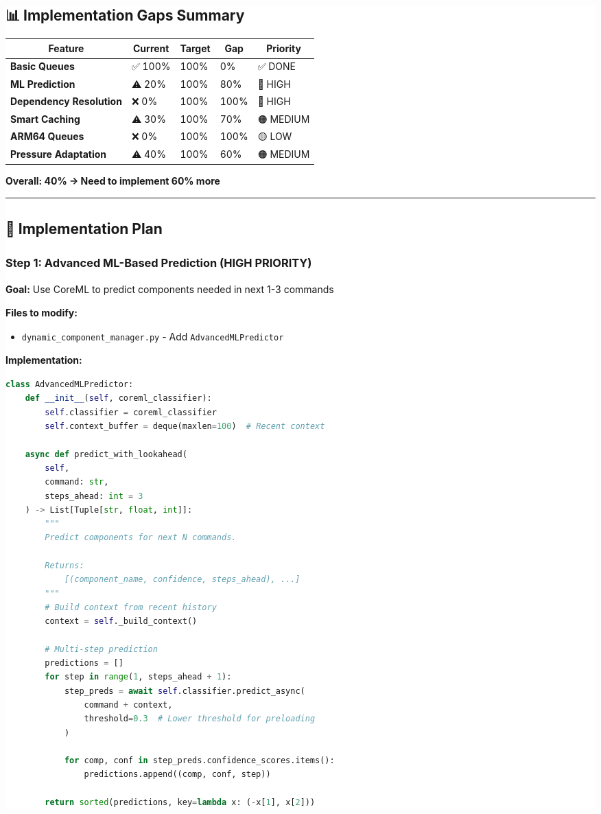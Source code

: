 
## 📊 **Implementation Gaps Summary**

| Feature | Current | Target | Gap | Priority |
|---------|---------|--------|-----|----------|
| **Basic Queues** | ✅ 100% | 100% | 0% | ✅ DONE |
| **ML Prediction** | ⚠️ 20% | 100% | 80% | 🔴 HIGH |
| **Dependency Resolution** | ❌ 0% | 100% | 100% | 🔴 HIGH |
| **Smart Caching** | ⚠️ 30% | 100% | 70% | 🟠 MEDIUM |
| **ARM64 Queues** | ❌ 0% | 100% | 100% | 🟡 LOW |
| **Pressure Adaptation** | ⚠️ 40% | 100% | 60% | 🟠 MEDIUM |

**Overall: 40% → Need to implement 60% more**

---

## 🎯 **Implementation Plan**

### **Step 1: Advanced ML-Based Prediction** (HIGH PRIORITY)

**Goal:** Use CoreML to predict components needed in next 1-3 commands

**Files to modify:**
- `dynamic_component_manager.py` - Add `AdvancedMLPredictor`

**Implementation:**
```python
class AdvancedMLPredictor:
    def __init__(self, coreml_classifier):
        self.classifier = coreml_classifier
        self.context_buffer = deque(maxlen=100)  # Recent context

    async def predict_with_lookahead(
        self,
        command: str,
        steps_ahead: int = 3
    ) -> List[Tuple[str, float, int]]:
        """
        Predict components for next N commands.

        Returns:
            [(component_name, confidence, steps_ahead), ...]
        """
        # Build context from recent history
        context = self._build_context()

        # Multi-step prediction
        predictions = []
        for step in range(1, steps_ahead + 1):
            step_preds = await self.classifier.predict_async(
                command + context,
                threshold=0.3  # Lower threshold for preloading
            )

            for comp, conf in step_preds.confidence_scores.items():
                predictions.append((comp, conf, step))

        return sorted(predictions, key=lambda x: (-x[1], x[2]))
```
